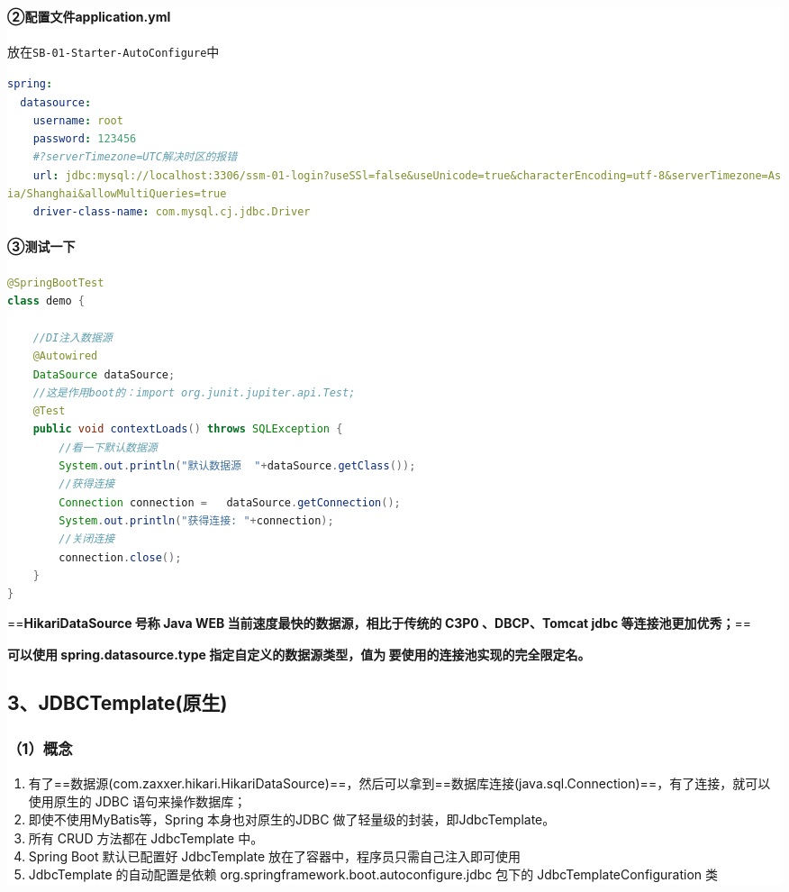 #### ②配置文件application.yml

放在`SB-01-Starter-AutoConfigure`中

```yml
spring:
  datasource:
    username: root
    password: 123456
    #?serverTimezone=UTC解决时区的报错
    url: jdbc:mysql://localhost:3306/ssm-01-login?useSSl=false&useUnicode=true&characterEncoding=utf-8&serverTimezone=Asia/Shanghai&allowMultiQueries=true
    driver-class-name: com.mysql.cj.jdbc.Driver
```

#### ③测试一下

```java
@SpringBootTest
class demo {

    //DI注入数据源
    @Autowired
    DataSource dataSource;
	//这是作用boot的：import org.junit.jupiter.api.Test;
    @Test
    public void contextLoads() throws SQLException {
        //看一下默认数据源
        System.out.println("默认数据源  "+dataSource.getClass());
        //获得连接
        Connection connection =   dataSource.getConnection();
        System.out.println("获得连接: "+connection);
        //关闭连接
        connection.close();
    }
}
```

==**HikariDataSource 号称 Java WEB 当前速度最快的数据源，相比于传统的 C3P0 、DBCP、Tomcat jdbc 等连接池更加优秀；**==

**可以使用 spring.datasource.type 指定自定义的数据源类型，值为 要使用的连接池实现的完全限定名。**



## 3、JDBCTemplate(原生)

### （1）概念

1. 有了==数据源(com.zaxxer.hikari.HikariDataSource)==，然后可以拿到==数据库连接(java.sql.Connection)==，有了连接，就可以使用原生的 JDBC 语句来操作数据库；
2. 即使不使用MyBatis等，Spring 本身也对原生的JDBC 做了轻量级的封装，即JdbcTemplate。
3. 所有 CRUD 方法都在 JdbcTemplate 中。
4. Spring Boot 默认已配置好 JdbcTemplate 放在了容器中，程序员只需自己注入即可使用
5. JdbcTemplate 的自动配置是依赖 org.springframework.boot.autoconfigure.jdbc 包下的 JdbcTemplateConfiguration 类
